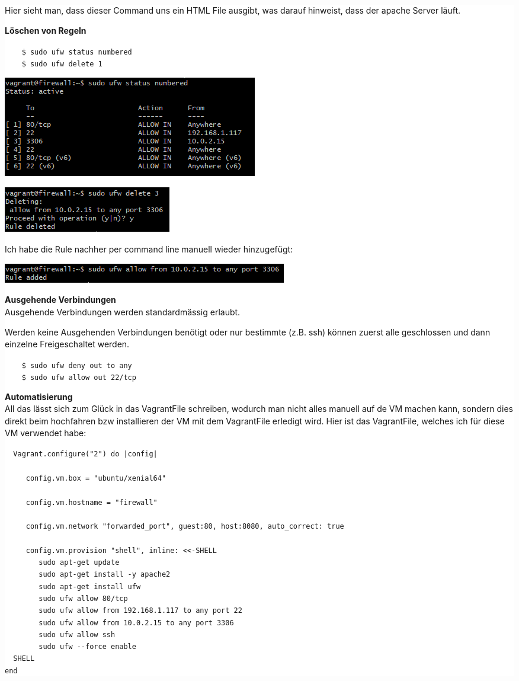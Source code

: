 Hier sieht man, dass dieser Command uns ein HTML File ausgibt, was darauf hinweist, dass der apache Server läuft.

**Löschen von Regeln**
```Shell
    $ sudo ufw status numbered
    $ sudo ufw delete 1
```
![ufw-status-numbered](../25-Sicherheit/screenshots/ufw-status-numbered.PNG)

![ufw-delete](../25-Sicherheit/screenshots/sudo-ufw-delete-3.PNG)

Ich habe die Rule nachher per command line manuell wieder hinzugefügt:

![ufw-add-rule](../25-Sicherheit/screenshots/add-rule.PNG)


**Ausgehende Verbindungen** <br>
Ausgehende Verbindungen werden standardmässig erlaubt.

Werden keine Ausgehenden Verbindungen benötigt oder nur bestimmte (z.B. ssh) können zuerst alle geschlossen und dann einzelne Freigeschaltet werden.

```Shell
    $ sudo ufw deny out to any
    $ sudo ufw allow out 22/tcp 
```

**Automatisierung** <br>
All das lässt sich zum Glück in das VagrantFile schreiben, wodurch man nicht alles manuell auf de VM machen kann, sondern dies direkt beim hochfahren bzw installieren der VM mit dem VagrantFile erledigt wird. Hier ist das VagrantFile, welches ich für diese VM verwendet habe:
```Shell
  Vagrant.configure("2") do |config|

     config.vm.box = "ubuntu/xenial64"

     config.vm.hostname = "firewall"

     config.vm.network "forwarded_port", guest:80, host:8080, auto_correct: true

     config.vm.provision "shell", inline: <<-SHELL
        sudo apt-get update
        sudo apt-get install -y apache2
	    sudo apt-get install ufw
	    sudo ufw allow 80/tcp
	    sudo ufw allow from 192.168.1.117 to any port 22
	    sudo ufw allow from 10.0.2.15 to any port 3306
        sudo ufw allow ssh
        sudo ufw --force enable	
  SHELL
end
```